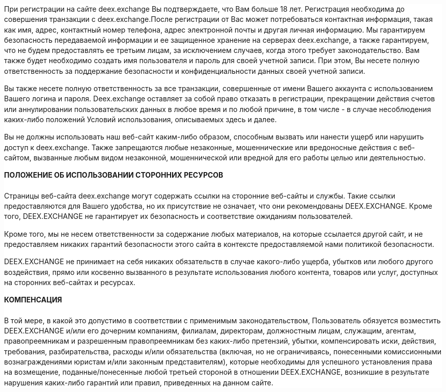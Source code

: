 При регистрации на сайте deex.exchange Вы подтверждаете, что Вам больше
18 лет. Регистрация необходима до совершения транзакции с
deex.exchange.После регистрации от Вас может потребоваться контактная
информация, такая как имя, адрес, контактный номер телефона, адрес
электронной почты и другая личная информацию. Мы гарантируем
безопасность передаваемой информации и ее защищенное хранение на
серверах deex.exchange, а также гарантируем, что не будем предоставлять
ее третьим лицам, за исключением случаев, когда этого требует
законодательство. Вам также будет необходимо создать имя пользователя и
пароль для своей учетной записи. При этом, Вы несете полную
ответственность за поддержание безопасности и конфиденциальности данных
своей учетной записи.

Вы также несете полную ответственность за все транзакции, совершенные от
имени Вашего аккаунта с использованием Вашего логина и пароля.
Deex.exchange оставляет за собой право отказать в регистрации,
прекращении действия счетов или аннулировании пользовательских данных в
любое время и по любой причине, в том числе - в случае несоблюдения
каких-либо положений Условий использования, описываемых здесь и далее.

Вы не должны использовать наш веб-сайт каким-либо образом, способным
вызвать или нанести ущерб или нарушить доступ к deex.exchange. Также
запрещаются любые незаконные, мошеннические или вредоносные действия с
веб-сайтом, вызванные любым видом незаконной, мошеннической или вредной
для его работы целью или деятельностью.

**ПОЛОЖЕНИЕ ОБ ИСПОЛЬЗОВАНИИ СТОРОННИХ РЕСУРСОВ**\
\
Страницы веб-сайта deex.exchange могут содержать ссылки на сторонние
веб-сайты и службы. Такие ссылки предоставляются для Вашего удобства, но
их присутствие не означает, что они рекомендованы DEEX.EXCHANGE. Кроме
того, DEEX.EXCHANGE не гарантирует их безопасность и соответствие
ожиданиям пользователей.

Кроме того, мы не несем ответственности за содержание любых материалов,
на которые ссылается другой сайт, и не предоставляем никаких гарантий
безопасности этого сайта в контексте предоставляемой нами политикой
безопасности.

DEEX.EXCHANGE не принимает на себя никаких обязательств в случае
какого-либо ущерба, убытков или любого другого воздействия, прямо или
косвенно вызванного в результате использования любого контента, товаров
или услуг, доступных на сторонних веб-сайтах и ресурсах.

**КОМПЕНСАЦИЯ**\
\
В той мере, в какой это допустимо в соответствии с применимым
законодательством, Пользователь обязуется возместить DEEX.EXCHANGE и/или
его дочерним компаниям, филиалам, директорам, должностным лицам,
служащим, агентам, правопреемникам и разрешенным правопреемникам без
каких-либо претензий, убытки, компенсировать иски, действия, требования,
разбирательства, расходы и/или обязательства (включая, но не
ограничиваясь, понесенными комиссионными вознаграждениями юристам и/или
законным представителям), которые необходимы для успешного установления
права на возмещение, поданные/понесенные любой третьей стороной в
отношении DEEX.EXCHANGE, возникшие в результате нарушения каких-либо
гарантий или правил, приведенных на данном сайте.
